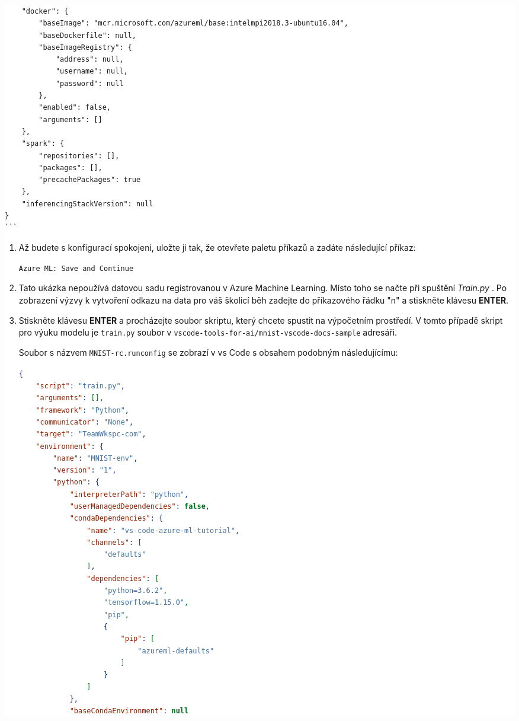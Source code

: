         "docker": {
            "baseImage": "mcr.microsoft.com/azureml/base:intelmpi2018.3-ubuntu16.04",
            "baseDockerfile": null,
            "baseImageRegistry": {
                "address": null,
                "username": null,
                "password": null
            },
            "enabled": false,
            "arguments": []
        },
        "spark": {
            "repositories": [],
            "packages": [],
            "precachePackages": true
        },
        "inferencingStackVersion": null
    }
    ```

1. Až budete s konfigurací spokojeni, uložte ji tak, že otevřete paletu příkazů a zadáte následující příkaz:

    ```text
    Azure ML: Save and Continue
    ```

1. Tato ukázka nepoužívá datovou sadu registrovanou v Azure Machine Learning. Místo toho se načte při spuštění *Train.py* . Po zobrazení výzvy k vytvoření odkazu na data pro váš školicí běh zadejte do příkazového řádku "n" a stiskněte klávesu **ENTER**.
1. Stiskněte klávesu **ENTER** a procházejte soubor skriptu, který chcete spustit na výpočetním prostředí. V tomto případě skript pro výuku modelu je `train.py` soubor v `vscode-tools-for-ai/mnist-vscode-docs-sample` adresáři.

    Soubor s názvem `MNIST-rc.runconfig` se zobrazí v vs Code s obsahem podobným následujícímu:

    ```json
    {
        "script": "train.py",
        "arguments": [],
        "framework": "Python",
        "communicator": "None",
        "target": "TeamWkspc-com",
        "environment": {
            "name": "MNIST-env",
            "version": "1",
            "python": {
                "interpreterPath": "python",
                "userManagedDependencies": false,
                "condaDependencies": {
                    "name": "vs-code-azure-ml-tutorial",
                    "channels": [
                        "defaults"
                    ],
                    "dependencies": [
                        "python=3.6.2",
                        "tensorflow=1.15.0",
                        "pip",
                        {
                            "pip": [
                                "azureml-defaults"
                            ]
                        }
                    ]
                },
                "baseCondaEnvironment": null